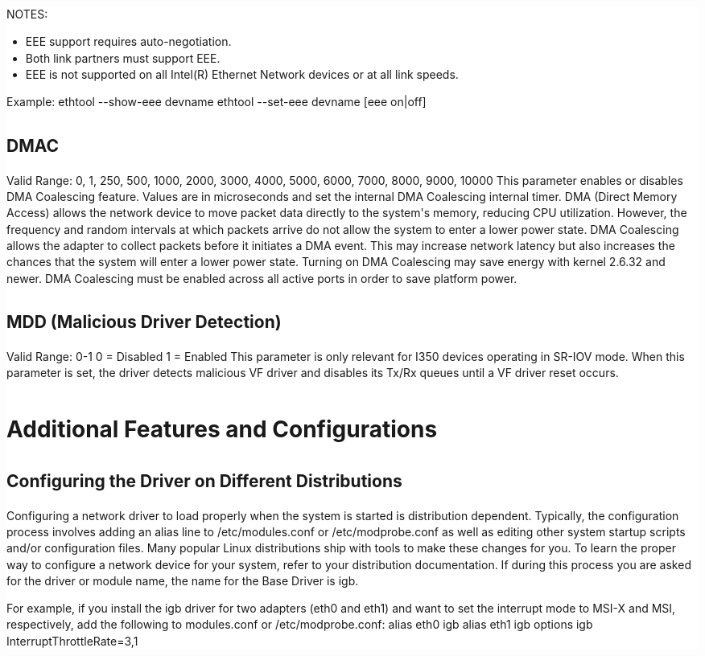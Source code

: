 NOTES:
- EEE support requires auto-negotiation.
- Both link partners must support EEE.
- EEE is not supported on all Intel(R) Ethernet Network devices or at all link
speeds.

Example:
ethtool --show-eee devname
ethtool --set-eee devname [eee on|off]


DMAC
----
Valid Range: 0, 1, 250, 500, 1000, 2000, 3000, 4000, 5000, 6000, 7000, 8000,
9000, 10000
This parameter enables or disables DMA Coalescing feature. Values are in
microseconds and set the internal DMA Coalescing internal timer.
DMA (Direct Memory Access) allows the network device to move packet data
directly to the system's memory, reducing CPU utilization. However, the
frequency and random intervals at which packets arrive do not allow the system
to enter a lower power state. DMA Coalescing allows the adapter to collect
packets before it initiates a DMA event. This may increase network latency but
also increases the chances that the system will enter a lower power state.
Turning on DMA Coalescing may save energy with kernel 2.6.32 and newer. DMA
Coalescing must be enabled across all active ports in order to save platform
power.


MDD (Malicious Driver Detection)
--------------------------------
Valid Range: 0-1
0 = Disabled
1 = Enabled
This parameter is only relevant for I350 devices operating in SR-IOV mode.
When this parameter is set, the driver detects malicious VF driver and
disables its Tx/Rx queues until a VF driver reset occurs.


Additional Features and Configurations
======================================

Configuring the Driver on Different Distributions
-------------------------------------------------
Configuring a network driver to load properly when the system is started is
distribution dependent. Typically, the configuration process involves adding an
alias line to /etc/modules.conf or /etc/modprobe.conf as well as editing other
system startup scripts and/or configuration files. Many popular Linux
distributions ship with tools to make these changes for you. To learn the
proper way to configure a network device for your system, refer to your
distribution documentation. If during this process you are asked for the driver
or module name, the name for the Base Driver is igb.

For example, if you install the igb driver for two adapters (eth0 and eth1) and
want to set the interrupt mode to MSI-X and MSI, respectively, add the
following to modules.conf or /etc/modprobe.conf:
alias eth0 igb
alias eth1 igb
options igb InterruptThrottleRate=3,1
